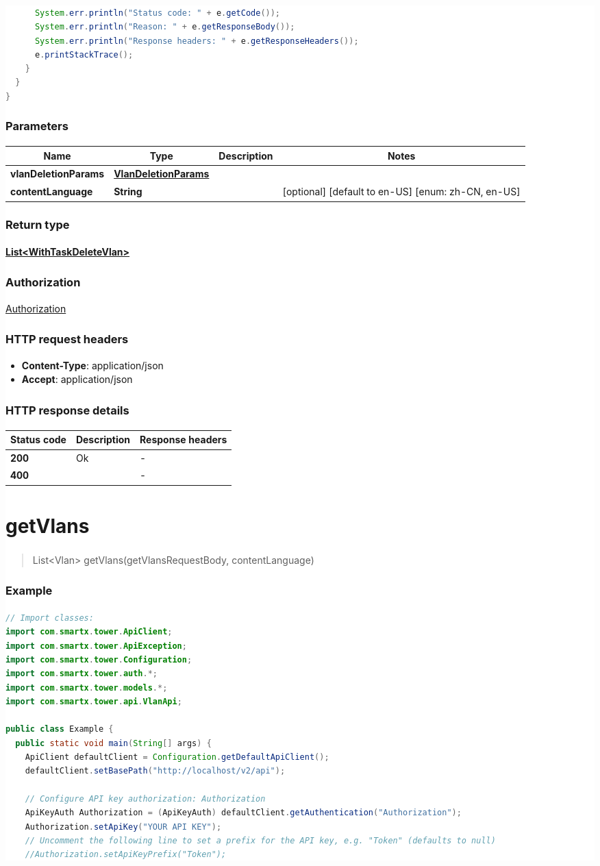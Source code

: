 ```java
      System.err.println("Status code: " + e.getCode());
      System.err.println("Reason: " + e.getResponseBody());
      System.err.println("Response headers: " + e.getResponseHeaders());
      e.printStackTrace();
    }
  }
}
```

### Parameters

Name | Type | Description  | Notes
------------- | ------------- | ------------- | -------------
 **vlanDeletionParams** | [**VlanDeletionParams**](VlanDeletionParams.md)|  |
 **contentLanguage** | **String**|  | [optional] [default to en-US] [enum: zh-CN, en-US]

### Return type

[**List&lt;WithTaskDeleteVlan&gt;**](WithTaskDeleteVlan.md)

### Authorization

[Authorization](../README.md#Authorization)

### HTTP request headers

 - **Content-Type**: application/json
 - **Accept**: application/json

### HTTP response details
| Status code | Description | Response headers |
|-------------|-------------|------------------|
**200** | Ok |  -  |
**400** |  |  -  |

<a name="getVlans"></a>
# **getVlans**
> List&lt;Vlan&gt; getVlans(getVlansRequestBody, contentLanguage)



### Example
```java
// Import classes:
import com.smartx.tower.ApiClient;
import com.smartx.tower.ApiException;
import com.smartx.tower.Configuration;
import com.smartx.tower.auth.*;
import com.smartx.tower.models.*;
import com.smartx.tower.api.VlanApi;

public class Example {
  public static void main(String[] args) {
    ApiClient defaultClient = Configuration.getDefaultApiClient();
    defaultClient.setBasePath("http://localhost/v2/api");
    
    // Configure API key authorization: Authorization
    ApiKeyAuth Authorization = (ApiKeyAuth) defaultClient.getAuthentication("Authorization");
    Authorization.setApiKey("YOUR API KEY");
    // Uncomment the following line to set a prefix for the API key, e.g. "Token" (defaults to null)
    //Authorization.setApiKeyPrefix("Token");

```